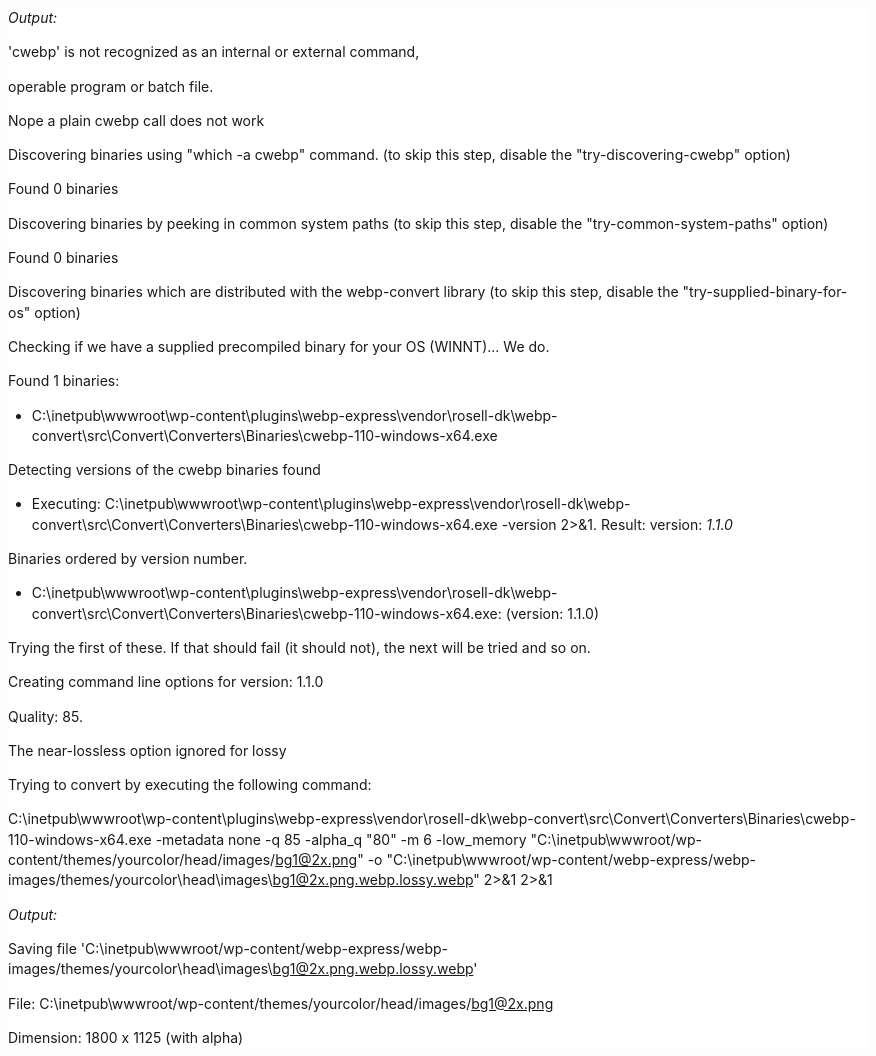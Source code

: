 
*Output:* 

'cwebp' is not recognized as an internal or external command,

operable program or batch file.


Nope a plain cwebp call does not work

Discovering binaries using "which -a cwebp" command. (to skip this step, disable the "try-discovering-cwebp" option)

Found 0 binaries

Discovering binaries by peeking in common system paths (to skip this step, disable the "try-common-system-paths" option)

Found 0 binaries

Discovering binaries which are distributed with the webp-convert library (to skip this step, disable the "try-supplied-binary-for-os" option)

Checking if we have a supplied precompiled binary for your OS (WINNT)... We do.

Found 1 binaries: 

- C:\inetpub\wwwroot\wp-content\plugins\webp-express\vendor\rosell-dk\webp-convert\src\Convert\Converters\Binaries\cwebp-110-windows-x64.exe

Detecting versions of the cwebp binaries found

- Executing: C:\inetpub\wwwroot\wp-content\plugins\webp-express\vendor\rosell-dk\webp-convert\src\Convert\Converters\Binaries\cwebp-110-windows-x64.exe -version 2>&1. Result: version: *1.1.0*

Binaries ordered by version number.

- C:\inetpub\wwwroot\wp-content\plugins\webp-express\vendor\rosell-dk\webp-convert\src\Convert\Converters\Binaries\cwebp-110-windows-x64.exe: (version: 1.1.0)

Trying the first of these. If that should fail (it should not), the next will be tried and so on.

Creating command line options for version: 1.1.0

Quality: 85. 

The near-lossless option ignored for lossy

Trying to convert by executing the following command:

C:\inetpub\wwwroot\wp-content\plugins\webp-express\vendor\rosell-dk\webp-convert\src\Convert\Converters\Binaries\cwebp-110-windows-x64.exe -metadata none -q 85 -alpha_q "80" -m 6 -low_memory "C:\inetpub\wwwroot/wp-content/themes/yourcolor/head/images/bg1@2x.png" -o "C:\inetpub\wwwroot/wp-content/webp-express/webp-images/themes/yourcolor\head\images\bg1@2x.png.webp.lossy.webp" 2>&1 2>&1


*Output:* 

Saving file 'C:\inetpub\wwwroot/wp-content/webp-express/webp-images/themes/yourcolor\head\images\bg1@2x.png.webp.lossy.webp'

File:      C:\inetpub\wwwroot/wp-content/themes/yourcolor/head/images/bg1@2x.png

Dimension: 1800 x 1125 (with alpha)
